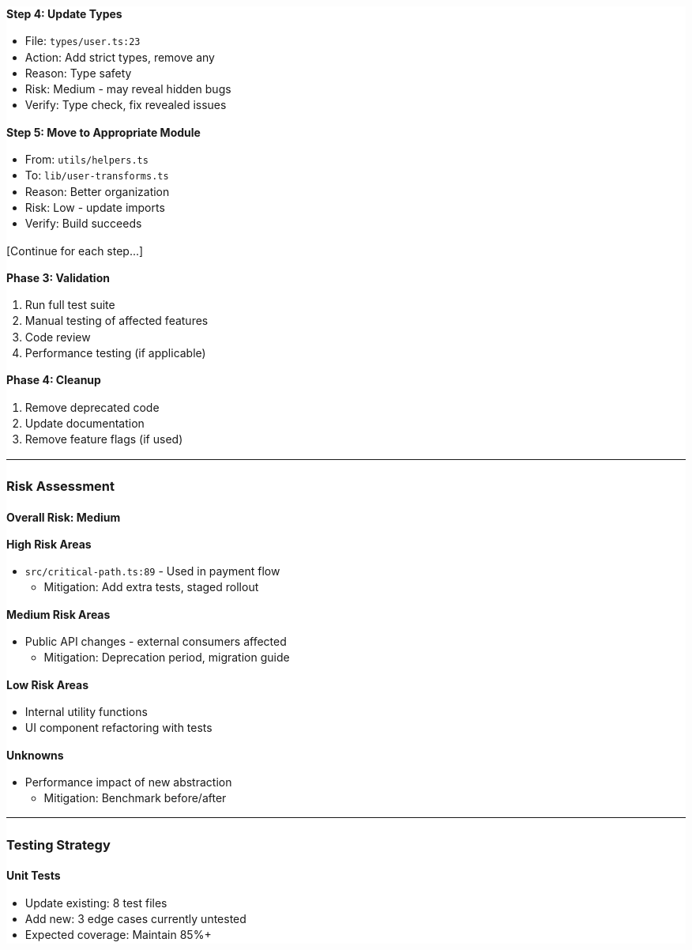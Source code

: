 **Step 4: Update Types**
- File: `types/user.ts:23`
- Action: Add strict types, remove any
- Reason: Type safety
- Risk: Medium - may reveal hidden bugs
- Verify: Type check, fix revealed issues

**Step 5: Move to Appropriate Module**
- From: `utils/helpers.ts`
- To: `lib/user-transforms.ts`
- Reason: Better organization
- Risk: Low - update imports
- Verify: Build succeeds

[Continue for each step...]

**Phase 3: Validation**
1. Run full test suite
2. Manual testing of affected features
3. Code review
4. Performance testing (if applicable)

**Phase 4: Cleanup**
1. Remove deprecated code
2. Update documentation
3. Remove feature flags (if used)

---

### Risk Assessment

**Overall Risk: Medium**

**High Risk Areas**
- `src/critical-path.ts:89` - Used in payment flow
  - Mitigation: Add extra tests, staged rollout
  
**Medium Risk Areas**
- Public API changes - external consumers affected
  - Mitigation: Deprecation period, migration guide

**Low Risk Areas**
- Internal utility functions
- UI component refactoring with tests

**Unknowns**
- Performance impact of new abstraction
  - Mitigation: Benchmark before/after

---

### Testing Strategy

**Unit Tests**
- Update existing: 8 test files
- Add new: 3 edge cases currently untested
- Expected coverage: Maintain 85%+
